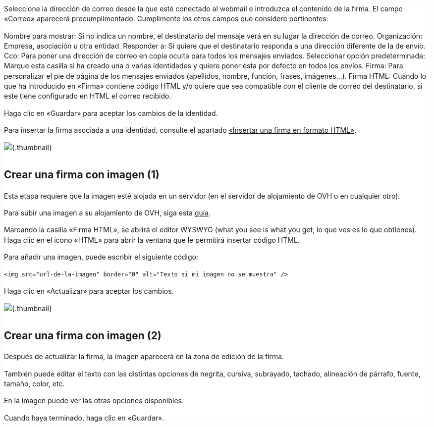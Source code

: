 Seleccione la dirección de correo desde la que esté conectado al webmail e introduzca el contenido de la firma. El campo «Correo» aparecerá precumplimentado. Cumplimente los otros campos que considere pertinentes:

Nombre para mostrar: Si no indica un nombre, el destinatario del mensaje verá en su lugar la dirección de correo.
Organización: Empresa, asociación u otra entidad.
Responder a: Si quiere que el destinatario responda a una dirección diferente de la de envío.
Cco: Para poner una dirección de correo en copia oculta para todos los mensajes enviados.
Seleccionar opción predeterminada: Marque esta casilla si ha creado una o varias identidades y quiere poner esta por defecto en todos los envíos.
Firma: Para personalizar el pie de página de los mensajes enviados (apellidos, nombre, función, frases, imágenes...).
Firma HTML: Cuando lo que ha introducido en «Firma» contiene código HTML y/o quiere que sea compatible con el cliente de correo del destinatario, si este tiene configurado en HTML el correo recibido.

Haga clic en «Guardar» para aceptar los cambios de la identidad.

Para insertar la firma asociada a una identidad, consulte el apartado [«Insertar una firma en formato HTML»](#SIGNATURE).

![](images/img_1298.jpg){.thumbnail}


## Crear una firma con imagen (1)
Esta etapa requiere que la imagen esté alojada en un servidor (en el servidor de alojamiento de OVH o en cualquier otro).

Para subir una imagen a su alojamiento de OVH, siga esta [guía](http://guias.ovh.es/FtpFileZilla).

Marcando la casilla «Firma HTML», se abrirá el editor WYSWYG (what you see is what you get, lo que ves es lo que obtienes).
Haga clic en el icono «HTML» para abrir la ventana que le permitirá insertar código HTML.

Para añadir una imagen, puede escribir el siguiente código:


```
<img src="url-de-la-imagen" border="0" alt="Texto si mi imagen no se muestra" />
```


Haga clic en «Actualizar» para aceptar los cambios.

![](images/img_1299.jpg){.thumbnail}


## Crear una firma con imagen (2)
Después de actualizar la firma, la imagen aparecerá en la zona de edición de la firma.

También puede editar el texto con las distintas opciones de negrita, cursiva, subrayado, tachado, alineación de párrafo, fuente, tamaño, color, etc.

En la imagen puede ver las otras opciones disponibles.

Cuando haya terminado, haga clic en «Guardar».
